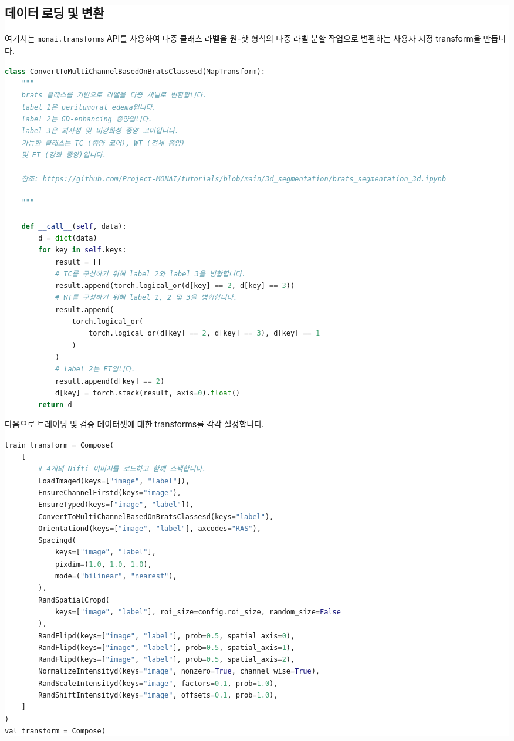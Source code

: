 ## 데이터 로딩 및 변환

여기서는 `monai.transforms` API를 사용하여 다중 클래스 라벨을 원-핫 형식의 다중 라벨 분할 작업으로 변환하는 사용자 지정 transform을 만듭니다.

```python
class ConvertToMultiChannelBasedOnBratsClassesd(MapTransform):
    """
    brats 클래스를 기반으로 라벨을 다중 채널로 변환합니다.
    label 1은 peritumoral edema입니다.
    label 2는 GD-enhancing 종양입니다.
    label 3은 괴사성 및 비강화성 종양 코어입니다.
    가능한 클래스는 TC (종양 코어), WT (전체 종양)
    및 ET (강화 종양)입니다.

    참조: https://github.com/Project-MONAI/tutorials/blob/main/3d_segmentation/brats_segmentation_3d.ipynb

    """

    def __call__(self, data):
        d = dict(data)
        for key in self.keys:
            result = []
            # TC를 구성하기 위해 label 2와 label 3을 병합합니다.
            result.append(torch.logical_or(d[key] == 2, d[key] == 3))
            # WT를 구성하기 위해 label 1, 2 및 3을 병합합니다.
            result.append(
                torch.logical_or(
                    torch.logical_or(d[key] == 2, d[key] == 3), d[key] == 1
                )
            )
            # label 2는 ET입니다.
            result.append(d[key] == 2)
            d[key] = torch.stack(result, axis=0).float()
        return d
```

다음으로 트레이닝 및 검증 데이터셋에 대한 transforms를 각각 설정합니다.

```python
train_transform = Compose(
    [
        # 4개의 Nifti 이미지를 로드하고 함께 스택합니다.
        LoadImaged(keys=["image", "label"]),
        EnsureChannelFirstd(keys="image"),
        EnsureTyped(keys=["image", "label"]),
        ConvertToMultiChannelBasedOnBratsClassesd(keys="label"),
        Orientationd(keys=["image", "label"], axcodes="RAS"),
        Spacingd(
            keys=["image", "label"],
            pixdim=(1.0, 1.0, 1.0),
            mode=("bilinear", "nearest"),
        ),
        RandSpatialCropd(
            keys=["image", "label"], roi_size=config.roi_size, random_size=False
        ),
        RandFlipd(keys=["image", "label"], prob=0.5, spatial_axis=0),
        RandFlipd(keys=["image", "label"], prob=0.5, spatial_axis=1),
        RandFlipd(keys=["image", "label"], prob=0.5, spatial_axis=2),
        NormalizeIntensityd(keys="image", nonzero=True, channel_wise=True),
        RandScaleIntensityd(keys="image", factors=0.1, prob=1.0),
        RandShiftIntensityd(keys="image", offsets=0.1, prob=1.0),
    ]
)
val_transform = Compose(
```
